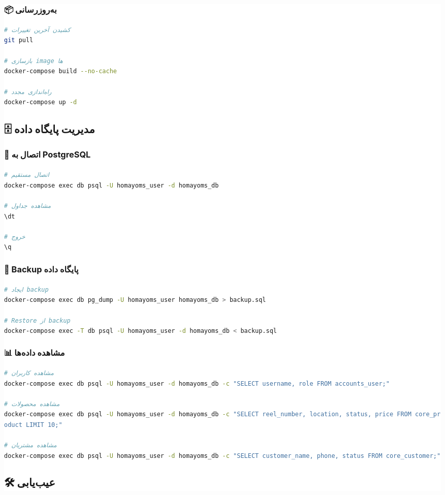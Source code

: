 ### 📦 به‌روزرسانی
```bash
# کشیدن آخرین تغییرات
git pull

# بازسازی image ها
docker-compose build --no-cache

# راه‌اندازی مجدد
docker-compose up -d
```

## 🗄️ مدیریت پایگاه داده

### 🔗 اتصال به PostgreSQL
```bash
# اتصال مستقیم
docker-compose exec db psql -U homayoms_user -d homayoms_db

# مشاهده جداول
\dt

# خروج
\q
```

### 💾 Backup پایگاه داده
```bash
# ایجاد backup
docker-compose exec db pg_dump -U homayoms_user homayoms_db > backup.sql

# Restore از backup
docker-compose exec -T db psql -U homayoms_user -d homayoms_db < backup.sql
```

### 📊 مشاهده داده‌ها
```bash
# مشاهده کاربران
docker-compose exec db psql -U homayoms_user -d homayoms_db -c "SELECT username, role FROM accounts_user;"

# مشاهده محصولات
docker-compose exec db psql -U homayoms_user -d homayoms_db -c "SELECT reel_number, location, status, price FROM core_product LIMIT 10;"

# مشاهده مشتریان
docker-compose exec db psql -U homayoms_user -d homayoms_db -c "SELECT customer_name, phone, status FROM core_customer;"
```

## 🛠️ عیب‌یابی
